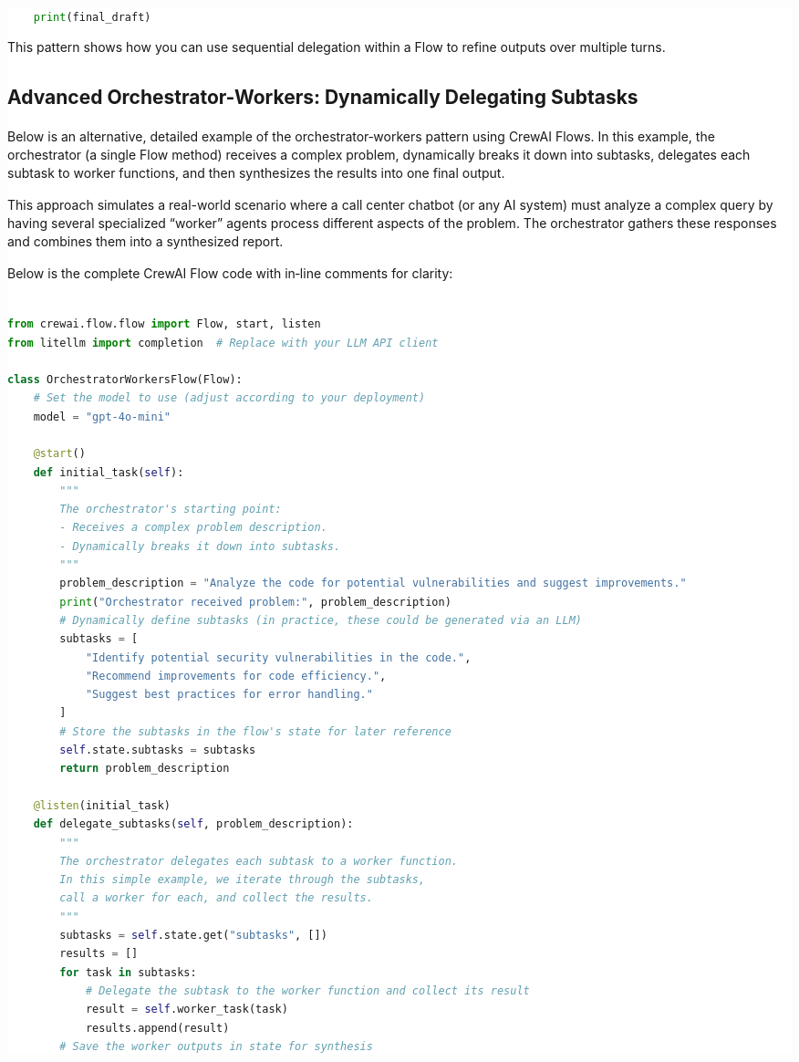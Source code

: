 ```python
    print(final_draft)

```

This pattern shows how you can use sequential delegation within a Flow to refine outputs over multiple turns.

## Advanced Orchestrator-Workers: Dynamically Delegating Subtasks


Below is an alternative, detailed example of the orchestrator‑workers pattern using CrewAI Flows. In this example, the orchestrator (a single Flow method) receives a complex problem, dynamically breaks it down into subtasks, delegates each subtask to worker functions, and then synthesizes the results into one final output.

This approach simulates a real-world scenario where a call center chatbot (or any AI system) must analyze a complex query by having several specialized “worker” agents process different aspects of the problem. The orchestrator gathers these responses and combines them into a synthesized report.

Below is the complete CrewAI Flow code with in‑line comments for clarity:

```python

from crewai.flow.flow import Flow, start, listen
from litellm import completion  # Replace with your LLM API client

class OrchestratorWorkersFlow(Flow):
    # Set the model to use (adjust according to your deployment)
    model = "gpt-4o-mini"

    @start()
    def initial_task(self):
        """
        The orchestrator's starting point:
        - Receives a complex problem description.
        - Dynamically breaks it down into subtasks.
        """
        problem_description = "Analyze the code for potential vulnerabilities and suggest improvements."
        print("Orchestrator received problem:", problem_description)
        # Dynamically define subtasks (in practice, these could be generated via an LLM)
        subtasks = [
            "Identify potential security vulnerabilities in the code.",
            "Recommend improvements for code efficiency.",
            "Suggest best practices for error handling."
        ]
        # Store the subtasks in the flow's state for later reference
        self.state.subtasks = subtasks
        return problem_description

    @listen(initial_task)
    def delegate_subtasks(self, problem_description):
        """
        The orchestrator delegates each subtask to a worker function.
        In this simple example, we iterate through the subtasks,
        call a worker for each, and collect the results.
        """
        subtasks = self.state.get("subtasks", [])
        results = []
        for task in subtasks:
            # Delegate the subtask to the worker function and collect its result
            result = self.worker_task(task)
            results.append(result)
        # Save the worker outputs in state for synthesis
```